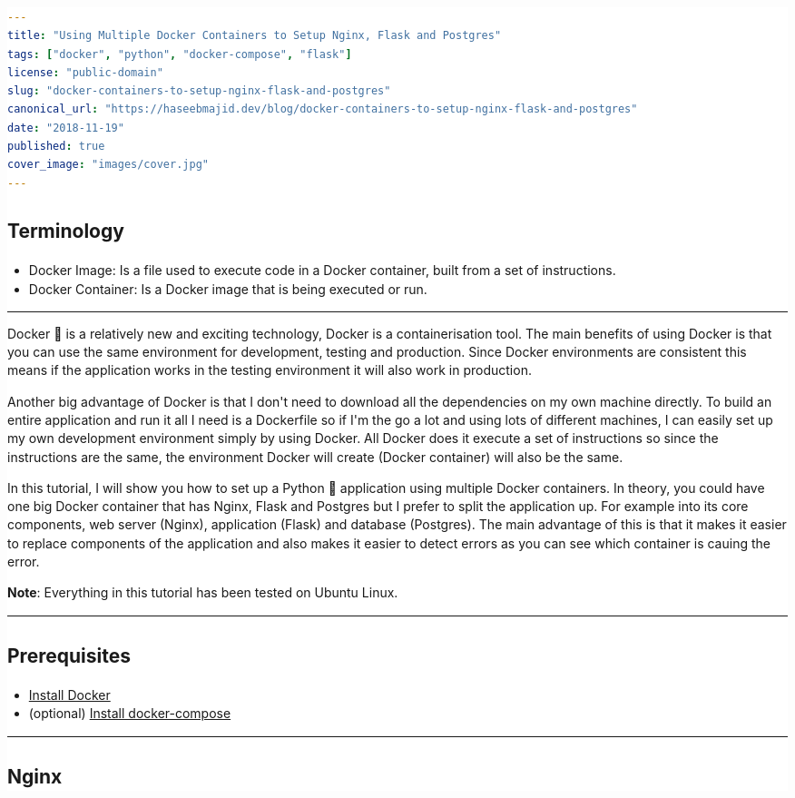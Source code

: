 ```yaml
---
title: "Using Multiple Docker Containers to Setup Nginx, Flask and Postgres"
tags: ["docker", "python", "docker-compose", "flask"]
license: "public-domain"
slug: "docker-containers-to-setup-nginx-flask-and-postgres"
canonical_url: "https://haseebmajid.dev/blog/docker-containers-to-setup-nginx-flask-and-postgres"
date: "2018-11-19"
published: true
cover_image: "images/cover.jpg"
---
```


## Terminology

- Docker Image: Is a file used to execute code in a Docker container, built from a set of instructions.
- Docker Container: Is a Docker image that is being executed or run.

---

Docker :whale: is a relatively new and exciting technology, Docker is a containerisation tool. The main benefits of using Docker is that you can
use the same environment for development, testing and production. Since Docker environments are consistent this means if the application works
in the testing environment it will also work in production.

Another big advantage of Docker is that I don't need to download all the dependencies on my own machine directly. To build an entire application and run it all I need is a Dockerfile so if I'm the go a lot and using lots of different machines, I can easily set up my own development environment simply by using Docker. All Docker does it execute a set of instructions so since the instructions are the same, the environment Docker will create (Docker container) will also be the same.

In this tutorial, I will show you how to set up a Python :snake: application using multiple Docker containers. In theory, you could have one big Docker container
that has Nginx, Flask and Postgres but I prefer to split the application up. For example into its core components, web server (Nginx), application (Flask) and
database (Postgres). The main advantage of this is that it makes it easier to replace components of the application and also makes it easier to detect errors
as you can see which container is cauing the error.

**Note**: Everything in this tutorial has been tested on Ubuntu Linux.

---

## Prerequisites

- [Install Docker](https://docs.docker.com/install/)
- (optional) [Install docker-compose](https://docs.docker.com/compose/install/)

---

## Nginx
